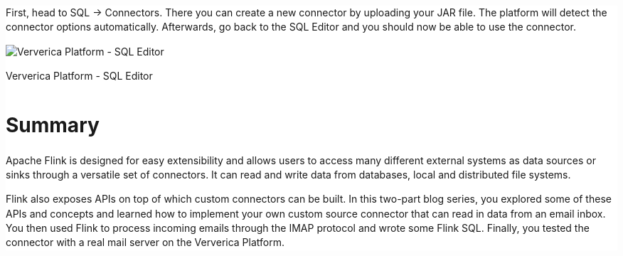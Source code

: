 First, head to SQL → Connectors. There you can create a new connector by uploading your JAR file. The platform will detect the connector options automatically. Afterwards, go back to the SQL Editor and you should now be able to use the connector.

<div class="row front-graphic">
  <img src="{{ site.baseurl }}/img/blog/2021-09-06-connector-table-sql-api/VVP-SQL-Editor.png" alt="Ververica Platform - SQL Editor"/>
	<p class="align-center">Ververica Platform - SQL Editor</p>
</div>


# Summary

Apache Flink is designed for easy extensibility and allows users to access many different external systems as data sources or sinks through a versatile set of connectors. It can read and write data from databases, local and distributed file systems. 

Flink also exposes APIs on top of which custom connectors can be built. In this two-part blog series, you explored some of these APIs and concepts and learned how to implement your own custom source connector that can read in data from an email inbox. You then used Flink to process incoming emails through the IMAP protocol and wrote some Flink SQL. Finally, you tested the connector with a real mail server on the Ververica Platform. 

